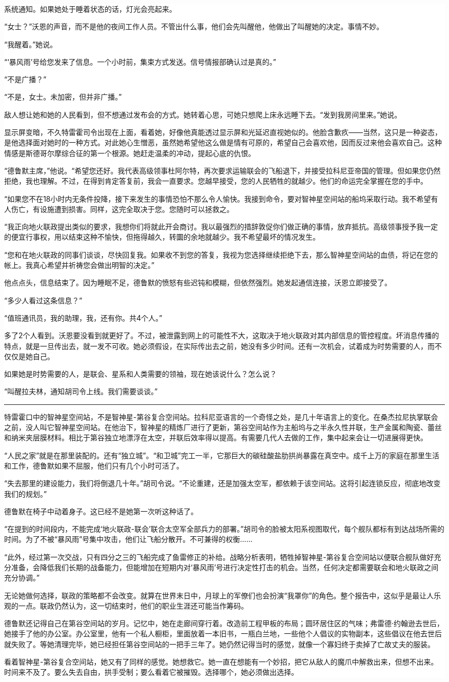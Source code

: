 系统通知。如果她处于睡着状态的话，灯光会亮起来。   
   
“女士？”沃恩的声音，而不是他的夜间工作人员。不管出什么事，他们会先叫醒他，他做出了叫醒她的决定。事情不妙。   
   
“我醒着。”她说。   
   
“‘暴风雨’号给您发来了信息。一个小时前，集束方式发送。信号情报部确认过是真的。”   
   
“不是广播？”   
   
“不是，女士。未加密，但并非广播。”   
   
敌人想让她和她的人民看到，但不想通过发布会的方式。她转着心思，可她只想爬上床永远睡下去。“发到我房间里来。”她说。   
   
显示屏变暗，不久特雷霍司令出现在上面，看着她，好像他真能透过显示屏和光延迟直视她似的。他脸含歉疚——当然，这只是一种姿态，是他选择面对她时的一种方式。对此她心生憎恶，虽然她希望他这么做是情有可原的，希望自己会喜欢他，因而反过来他会喜欢自己。这种情感是斯德哥尔摩综合征的第一个根源。她赶走温柔的冲动，提起心底的仇恨。   
   
“德鲁默主席，”他说。“希望您还好。我代表高级领事杜阿尔特，再次要求运输联会的飞船退下，并接受拉科尼亚帝国的管理。但如果您仍然拒绝，我也理解。不过，在得到肯定答复前，我会一直要求。您越早接受，您的人民牺牲的就越少。他们的命运完全掌握在您的手中。   
   
“如果您不在18小时内无条件投降，接下来发生的事情恐怕不那么令人愉快。我接到命令，要对智神星空间站的船坞采取行动。我不希望有人伤亡，有设施遭到损害。同样，这完全取决于您。您随时可以拯救之。   
   
“我正向地火联政提出类似的要求，我想你们将就此开会商讨。我以最强烈的措辞敦促你们做正确的事情，放弃抵抗。高级领事授予我一定的便宜行事权，用以结束这种不愉快，但拖得越久，转圜的余地就越少。我不希望最坏的情况发生。   
   
“您和在地火联政的同事们谈谈，尽快回复我。如果收不到您的答复，我视为您选择继续拒绝下去，那么智神星空间站的血债，将记在您的帐上。我真心希望并祈祷您会做出明智的决定。”   
   
他点点头，信息结束了。因为睡眠不足，德鲁默的愤怒有些迟钝和模糊，但依然强烈。她发起通信连接，沃恩立即接受了。   
   
“多少人看过这条信息？”   
   
“值班通讯员，我的助理，我，还有你。共4个人。”   
   
多了2个人看到。沃恩要没看到就更好了。不过，被泄露到网上的可能性不大，这取决于地火联政对其内部信息的管控程度。坏消息传播的特点，就是一旦传出去，就一发不可收。她必须假设，在实际传出去之前，她没有多少时间。还有一次机会，试着成为时势需要的人，而不仅仅是她自己。   
   
如果她是时势需要的人，是联会、星系和人类需要的领袖，现在她该说什么？怎么说？   
   
“叫醒拉夫林，通知胡司令上线。我们需要谈谈。”   
   
------
   
特雷霍口中的智神星空间站，不是智神星-第谷复合空间站。拉科尼亚语言的一个奇怪之处，是几十年语言上的变化。在桑杰拉尼执掌联会之前，没人叫它智神星空间站。在他治下，智神星的精炼厂进行了更新，第谷空间站作为主船坞与之半永久性并联，生产金属和陶瓷、蕾丝和纳米夹层膜材料。相比于第谷独立地漂浮在太空，并联后效率得以提高。有需要几代人去做的工作，集中起来会让一切进展得更快。   
   
“人民之家”就是在那里装配的。还有“独立城”。“和卫城”完工一半，它那巨大的碳硅酸盐肋拱尚暴露在真空中。成千上万的家庭在那里生活和工作，德鲁默如果不屈服，他们只有几个小时可活了。   
   
“失去那里的建设能力，我们将倒退几十年。”胡司令说。“不论重建，还是加强太空军，都依赖于该空间站。这将引起连锁反应，彻底地改变我们的规划。”   
   
德鲁默在椅子中动着身子。这已经不是她第一次听这种话了。   
   
“在提到的时间段内，不能完成‘地火联政-联会’联合太空军全部兵力的部署。”胡司令的脸被太阳系视图取代，每个舰队都标有到达战场所需的时间。为了不被“暴风雨”号集中攻击，他们让飞船分散开。不可兼得的权衡……   
   
“此外，经过第一次交战，只有四分之三的飞船完成了鱼雷修正的补给。战略分析表明，牺牲掉智神星-第谷复合空间站以便联合舰队做好充分准备，会降低我们长期的战备能力，但能增加在短期内对‘暴风雨’号进行决定性打击的机会。当然，任何决定都需要联会和地火联政之间充分协调。”   
   
无论她做何选择，联政的策略都不会改变。就算在世界末日中，月球上的军僚们也会扮演“我罩你”的角色。整个报告中，这似乎是最让人乐观的一点。联政仍然认为，这一切结束时，他们的职业生涯还可能当作筹码。   
   
德鲁默还记得自己在第谷空间站的岁月。记忆中，她在走廊间穿行着。改造前工程甲板的布局；圆环居住区的气味；弗雷德·约翰逊去世后，她接手了他的办公室。办公室里，他有一个私人橱柜，里面放着一本旧书，一瓶白兰地，一些他个人倡议的实物副本，这些倡议在他去世后就失败了。等她清理完毕，她已经担任第谷空间站的一把手三年了。她仍然记得当时的感觉，就像一个寡妇终于卖掉了亡故丈夫的服装。   
   
看着智神星-第谷复合空间站，她又有了同样的感觉。她想救它。她一直在想能有一个妙招，把它从敌人的魔爪中解救出来，但想不出来。时间来不及了。要么失去自由，拱手受制；要么看着它被摧毁。选择哪个，她必须做出选择。   
   